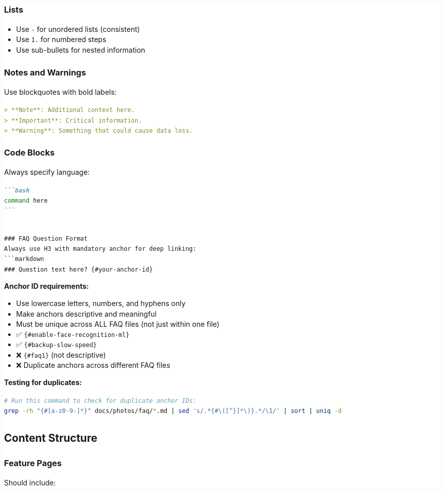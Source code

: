 ### Lists

- Use `-` for unordered lists (consistent)
- Use `1.` for numbered steps
- Use sub-bullets for nested information

### Notes and Warnings

Use blockquotes with bold labels:

```markdown
> **Note**: Additional context here.
> **Important**: Critical information.
> **Warning**: Something that could cause data loss.
```

### Code Blocks

Always specify language:

````markdown
```bash
command here
```
````

````

### FAQ Question Format
Always use H3 with mandatory anchor for deep linking:
```markdown
### Question text here? {#your-anchor-id}
````

**Anchor ID requirements:**

- Use lowercase letters, numbers, and hyphens only
- Make anchors descriptive and meaningful
- Must be unique across ALL FAQ files (not just within one file)
- ✅ `{#enable-face-recognition-ml}`
- ✅ `{#backup-slow-speed}`
- ❌ `{#faq1}` (not descriptive)
- ❌ Duplicate anchors across different FAQ files

**Testing for duplicates:**

```bash
# Run this command to check for duplicate anchor IDs:
grep -rh "{#[a-z0-9-]*}" docs/photos/faq/*.md | sed 's/.*{#\([^}]*\)}.*/\1/' | sort | uniq -d
```

## Content Structure

### Feature Pages

Should include:
